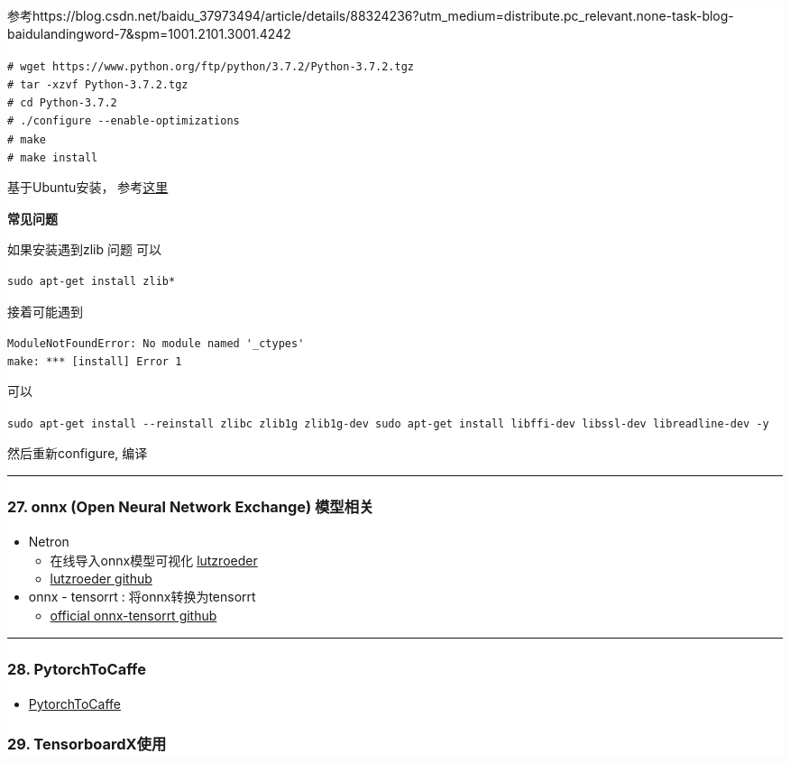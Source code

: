 参考https://blog.csdn.net/baidu_37973494/article/details/88324236?utm_medium=distribute.pc_relevant.none-task-blog-baidulandingword-7&spm=1001.2101.3001.4242

```cbash
# wget https://www.python.org/ftp/python/3.7.2/Python-3.7.2.tgz 
# tar -xzvf Python-3.7.2.tgz
# cd Python-3.7.2
# ./configure --enable-optimizations
# make
# make install
```



基于Ubuntu安装， 参考[这里](https://blog.csdn.net/u014775723/article/details/85213793?utm_medium=distribute.pc_relevant_t0.none-task-blog-BlogCommendFromMachineLearnPai2-1.nonecase&depth_1-utm_source=distribute.pc_relevant_t0.none-task-blog-BlogCommendFromMachineLearnPai2-1.nonecase)

**常见问题**

如果安装遇到zlib 问题 可以

```shell
sudo apt-get install zlib*
```

接着可能遇到

```
ModuleNotFoundError: No module named '_ctypes'
make: *** [install] Error 1
```

可以

```
sudo apt-get install --reinstall zlibc zlib1g zlib1g-dev sudo apt-get install libffi-dev libssl-dev libreadline-dev -y
```

然后重新configure, 编译

------

<h3 id="27">27. onnx (Open Neural Network Exchange) 模型相关 </h3>

- Netron 
  - 在线导入onnx模型可视化 [lutzroeder](https://lutzroeder.github.io/netron/)
  - [lutzroeder github](https://github.com/lutzroeder/netron)
- onnx - tensorrt : 将onnx转换为tensorrt
  - [official onnx-tensorrt github](https://github.com/onnx/onnx-tensorrt)

------

<h3 id="">28. PytorchToCaffe </h3>

- [PytorchToCaffe](https://github.com/xxradon/PytorchToCaffe)



<h3 id="">29. TensorboardX使用</h3>
